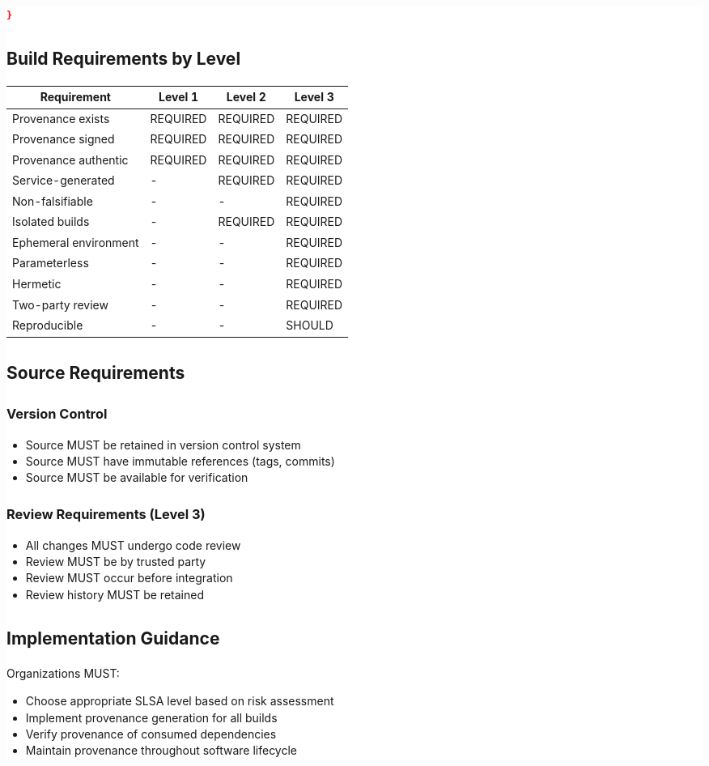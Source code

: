 ```json
}
```

## Build Requirements by Level

| Requirement | Level 1 | Level 2 | Level 3 |
|------------|---------|---------|---------|
| Provenance exists | REQUIRED | REQUIRED | REQUIRED |
| Provenance signed | REQUIRED | REQUIRED | REQUIRED |
| Provenance authentic | REQUIRED | REQUIRED | REQUIRED |
| Service-generated | - | REQUIRED | REQUIRED |
| Non-falsifiable | - | - | REQUIRED |
| Isolated builds | - | REQUIRED | REQUIRED |
| Ephemeral environment | - | - | REQUIRED |
| Parameterless | - | - | REQUIRED |
| Hermetic | - | - | REQUIRED |
| Two-party review | - | - | REQUIRED |
| Reproducible | - | - | SHOULD |

## Source Requirements

### Version Control

- Source MUST be retained in version control system
- Source MUST have immutable references (tags, commits)
- Source MUST be available for verification

### Review Requirements (Level 3)

- All changes MUST undergo code review
- Review MUST be by trusted party
- Review MUST occur before integration
- Review history MUST be retained

## Implementation Guidance

Organizations MUST:

- Choose appropriate SLSA level based on risk assessment
- Implement provenance generation for all builds
- Verify provenance of consumed dependencies
- Maintain provenance throughout software lifecycle
